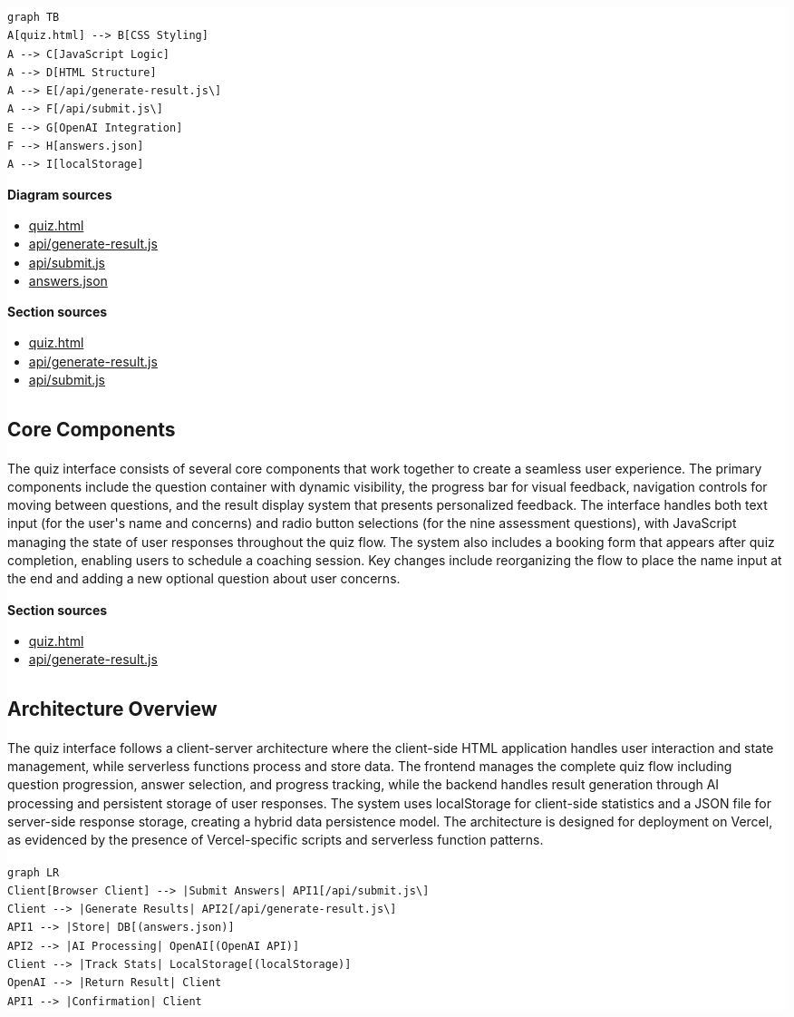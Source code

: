 ```mermaid
graph TB
A[quiz.html] --> B[CSS Styling]
A --> C[JavaScript Logic]
A --> D[HTML Structure]
A --> E[/api/generate-result.js\]
A --> F[/api/submit.js\]
E --> G[OpenAI Integration]
F --> H[answers.json]
A --> I[localStorage]
```

**Diagram sources**
- [quiz.html](file://quiz.html)
- [api/generate-result.js](file://api/generate-result.js)
- [api/submit.js](file://api/submit.js)
- [answers.json](file://answers.json)

**Section sources**
- [quiz.html](file://quiz.html)
- [api/generate-result.js](file://api/generate-result.js)
- [api/submit.js](file://api/submit.js)

## Core Components
The quiz interface consists of several core components that work together to create a seamless user experience. The primary components include the question container with dynamic visibility, the progress bar for visual feedback, navigation controls for moving between questions, and the result display system that presents personalized feedback. The interface handles both text input (for the user's name and concerns) and radio button selections (for the nine assessment questions), with JavaScript managing the state of user responses throughout the quiz flow. The system also includes a booking form that appears after quiz completion, enabling users to schedule a coaching session. Key changes include reorganizing the flow to place the name input at the end and adding a new optional question about user concerns.

**Section sources**
- [quiz.html](file://quiz.html#L120-L1599)
- [api/generate-result.js](file://api/generate-result.js#L1-L243)

## Architecture Overview
The quiz interface follows a client-server architecture where the client-side HTML application handles user interaction and state management, while serverless functions process and store data. The frontend manages the complete quiz flow including question progression, answer selection, and progress tracking, while the backend handles result generation through AI processing and persistent storage of user responses. The system uses localStorage for client-side statistics and a JSON file for server-side response storage, creating a hybrid data persistence model. The architecture is designed for deployment on Vercel, as evidenced by the presence of Vercel-specific scripts and serverless function patterns.

```mermaid
graph LR
Client[Browser Client] --> |Submit Answers| API1[/api/submit.js\]
Client --> |Generate Results| API2[/api/generate-result.js\]
API1 --> |Store| DB[(answers.json)]
API2 --> |AI Processing| OpenAI[(OpenAI API)]
Client --> |Track Stats| LocalStorage[(localStorage)]
OpenAI --> |Return Result| Client
API1 --> |Confirmation| Client
```
